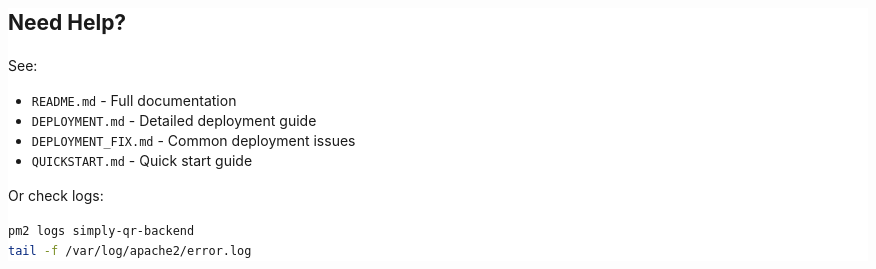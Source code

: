 
## Need Help?

See:
- `README.md` - Full documentation
- `DEPLOYMENT.md` - Detailed deployment guide
- `DEPLOYMENT_FIX.md` - Common deployment issues
- `QUICKSTART.md` - Quick start guide

Or check logs:
```bash
pm2 logs simply-qr-backend
tail -f /var/log/apache2/error.log
```
